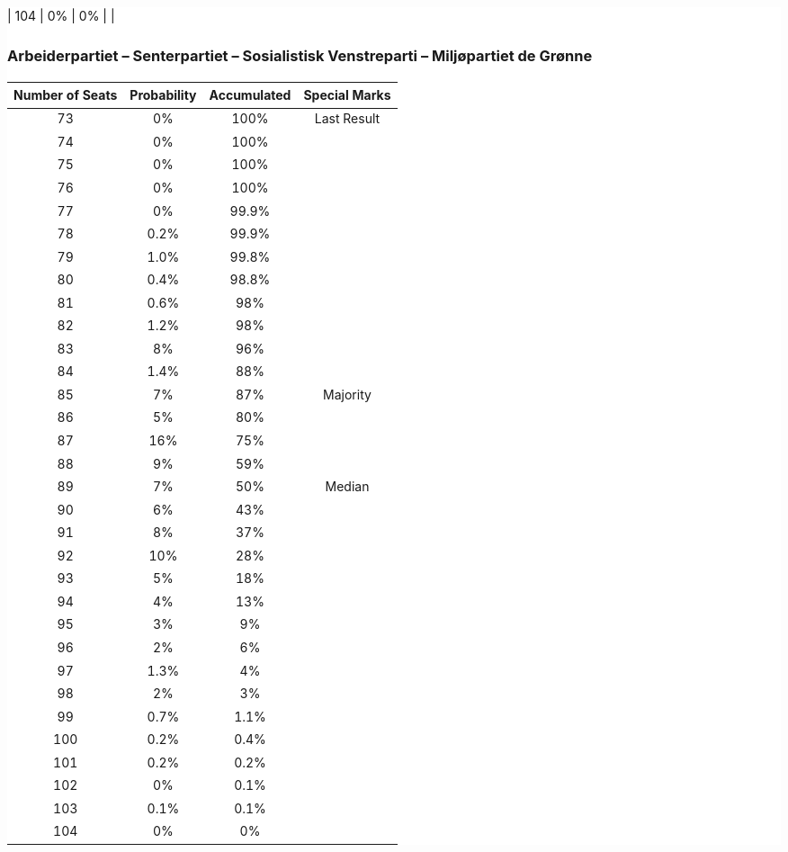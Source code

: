 | 104 | 0% | 0% |  |

### Arbeiderpartiet – Senterpartiet – Sosialistisk Venstreparti – Miljøpartiet de Grønne

| Number of Seats | Probability | Accumulated | Special Marks |
|:---------------:|:-----------:|:-----------:|:-------------:|
| 73 | 0% | 100% | Last Result |
| 74 | 0% | 100% |  |
| 75 | 0% | 100% |  |
| 76 | 0% | 100% |  |
| 77 | 0% | 99.9% |  |
| 78 | 0.2% | 99.9% |  |
| 79 | 1.0% | 99.8% |  |
| 80 | 0.4% | 98.8% |  |
| 81 | 0.6% | 98% |  |
| 82 | 1.2% | 98% |  |
| 83 | 8% | 96% |  |
| 84 | 1.4% | 88% |  |
| 85 | 7% | 87% | Majority |
| 86 | 5% | 80% |  |
| 87 | 16% | 75% |  |
| 88 | 9% | 59% |  |
| 89 | 7% | 50% | Median |
| 90 | 6% | 43% |  |
| 91 | 8% | 37% |  |
| 92 | 10% | 28% |  |
| 93 | 5% | 18% |  |
| 94 | 4% | 13% |  |
| 95 | 3% | 9% |  |
| 96 | 2% | 6% |  |
| 97 | 1.3% | 4% |  |
| 98 | 2% | 3% |  |
| 99 | 0.7% | 1.1% |  |
| 100 | 0.2% | 0.4% |  |
| 101 | 0.2% | 0.2% |  |
| 102 | 0% | 0.1% |  |
| 103 | 0.1% | 0.1% |  |
| 104 | 0% | 0% |  |
